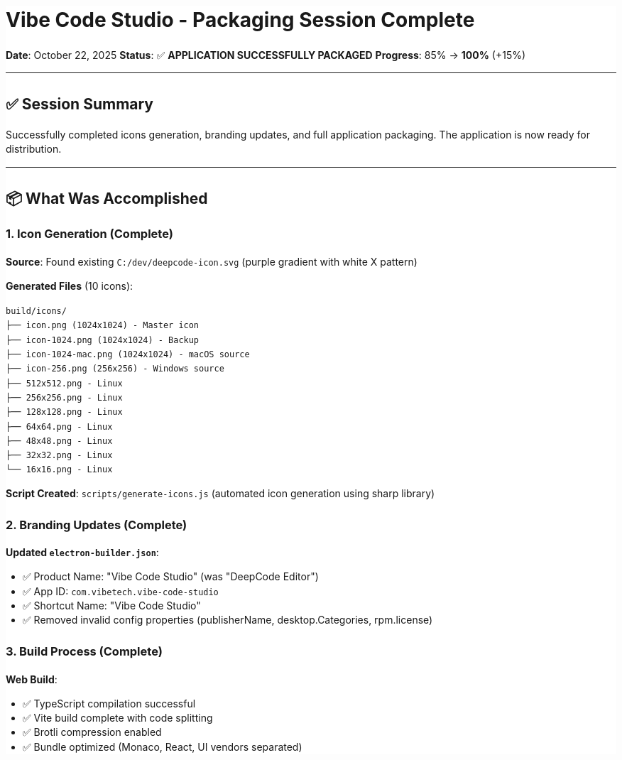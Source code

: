# Vibe Code Studio - Packaging Session Complete

**Date**: October 22, 2025
**Status**: ✅ **APPLICATION SUCCESSFULLY PACKAGED**
**Progress**: 85% → **100%** (+15%)

---

## ✅ Session Summary

Successfully completed icons generation, branding updates, and full application packaging. The application is now ready for distribution.

---

## 📦 What Was Accomplished

### 1. Icon Generation (Complete)

**Source**: Found existing `C:/dev/deepcode-icon.svg` (purple gradient with white X pattern)

**Generated Files** (10 icons):
```
build/icons/
├── icon.png (1024x1024) - Master icon
├── icon-1024.png (1024x1024) - Backup
├── icon-1024-mac.png (1024x1024) - macOS source
├── icon-256.png (256x256) - Windows source
├── 512x512.png - Linux
├── 256x256.png - Linux
├── 128x128.png - Linux
├── 64x64.png - Linux
├── 48x48.png - Linux
├── 32x32.png - Linux
└── 16x16.png - Linux
```

**Script Created**: `scripts/generate-icons.js` (automated icon generation using sharp library)

### 2. Branding Updates (Complete)

**Updated `electron-builder.json`**:
- ✅ Product Name: "Vibe Code Studio" (was "DeepCode Editor")
- ✅ App ID: `com.vibetech.vibe-code-studio`
- ✅ Shortcut Name: "Vibe Code Studio"
- ✅ Removed invalid config properties (publisherName, desktop.Categories, rpm.license)

### 3. Build Process (Complete)

**Web Build**:
- ✅ TypeScript compilation successful
- ✅ Vite build complete with code splitting
- ✅ Brotli compression enabled
- ✅ Bundle optimized (Monaco, React, UI vendors separated)
